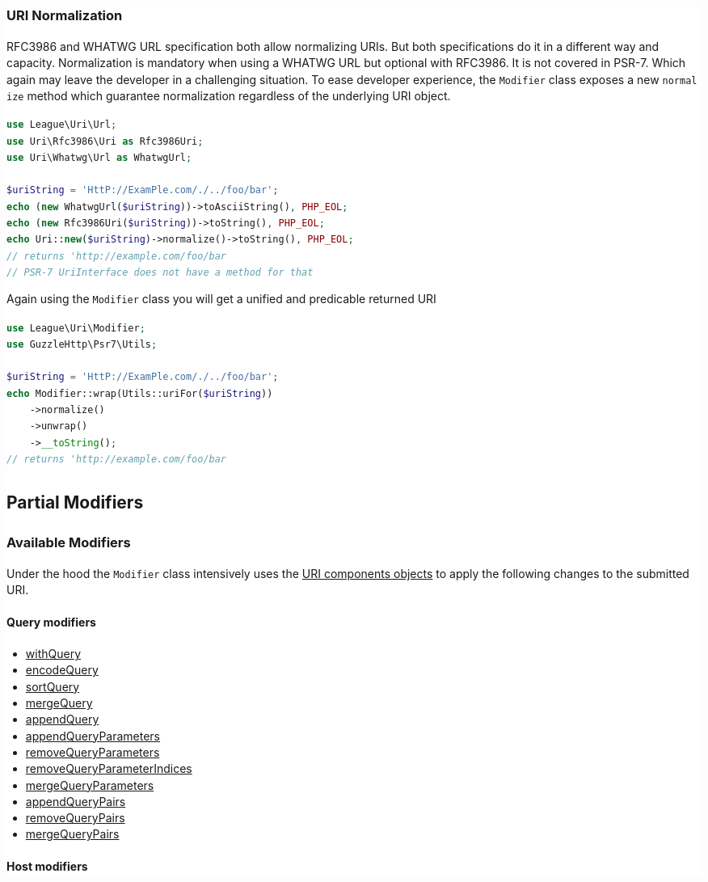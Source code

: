 ### URI Normalization

RFC3986 and WHATWG URL specification both allow normalizing URIs. But both
specifications do it in a different way and capacity. Normalization is
mandatory when using a WHATWG URL but optional with RFC3986. It is
not covered in PSR-7. Which again may leave the developer in a challenging
situation. To ease developer experience, the `Modifier` class exposes a
new `normalize` method which guarantee normalization regardless of the
underlying URI object.

```php
use League\Uri\Url;
use Uri\Rfc3986\Uri as Rfc3986Uri;
use Uri\Whatwg\Url as WhatwgUrl;

$uriString = 'HttP://ExamPle.com/./../foo/bar';
echo (new WhatwgUrl($uriString))->toAsciiString(), PHP_EOL;
echo (new Rfc3986Uri($uriString))->toString(), PHP_EOL;
echo Uri::new($uriString)->normalize()->toString(), PHP_EOL;
// returns 'http://example.com/foo/bar
// PSR-7 UriInterface does not have a method for that
```

Again using the `Modifier` class you will get a unified and predicable returned URI

```php
use League\Uri\Modifier;
use GuzzleHttp\Psr7\Utils;

$uriString = 'HttP://ExamPle.com/./../foo/bar';
echo Modifier::wrap(Utils::uriFor($uriString))
    ->normalize()
    ->unwrap() 
    ->__toString();
// returns 'http://example.com/foo/bar
```

## Partial Modifiers

### Available Modifiers

Under the hood the `Modifier` class intensively uses the [URI components objects](/components/7.0/)
to apply the following changes to the submitted URI.

<div class="grid grid-cols-1 md:grid-cols-2 gap-4">
<div>
<h4>Query modifiers</h4>
<ul>
  <li><a href="#modifierwithquery">withQuery</a></li>
  <li><a href="#modifierencodequery">encodeQuery</a></li>
  <li><a href="#modifiersortquery">sortQuery</a></li>
  <li><a href="#modifiermergequery">mergeQuery</a></li>
  <li><a href="#modifierappendquery">appendQuery</a></li>
  <li><a href="#modifierappendqueryparameters">appendQueryParameters</a></li>
  <li><a href="#modifierremovequeryparameters">removeQueryParameters</a></li>
  <li><a href="#modifierremovequeryparameterindices">removeQueryParameterIndices</a></li>
  <li><a href="#modifiermergequeryparameters">mergeQueryParameters</a></li>
  <li><a href="#modifierappendquerypairs">appendQueryPairs</a></li>
  <li><a href="#modifierremovequerypairs">removeQueryPairs</a></li>
  <li><a href="#modifiermergequerypairs">mergeQueryPairs</a></li>
</ul>
</div>
<div>
<h4>Host modifiers</h4>
<ul>